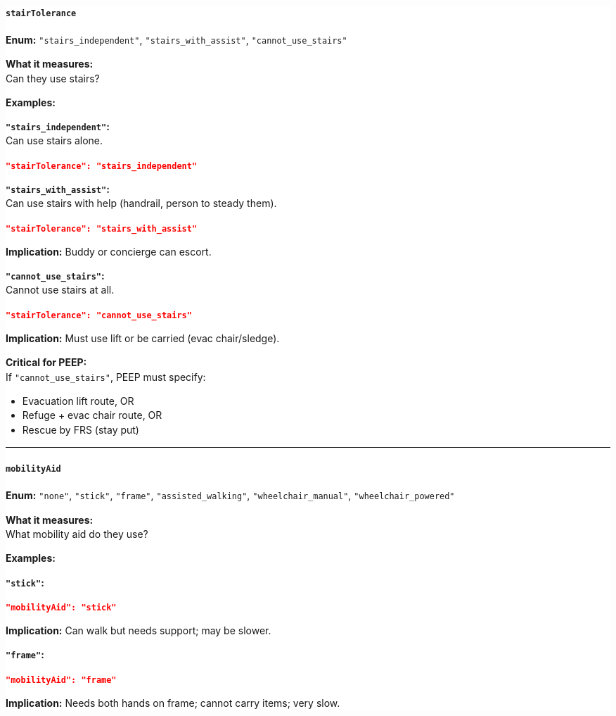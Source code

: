 
#### `stairTolerance`

**Enum:** `"stairs_independent"`, `"stairs_with_assist"`, `"cannot_use_stairs"`

**What it measures:**  
Can they use stairs?

**Examples:**

**`"stairs_independent"`:**  
Can use stairs alone.
```json
"stairTolerance": "stairs_independent"
```

**`"stairs_with_assist"`:**  
Can use stairs with help (handrail, person to steady them).
```json
"stairTolerance": "stairs_with_assist"
```
**Implication:** Buddy or concierge can escort.

**`"cannot_use_stairs"`:**  
Cannot use stairs at all.
```json
"stairTolerance": "cannot_use_stairs"
```
**Implication:** Must use lift or be carried (evac chair/sledge).

**Critical for PEEP:**  
If `"cannot_use_stairs"`, PEEP must specify:
- Evacuation lift route, OR
- Refuge + evac chair route, OR
- Rescue by FRS (stay put)

---

#### `mobilityAid`

**Enum:** `"none"`, `"stick"`, `"frame"`, `"assisted_walking"`, `"wheelchair_manual"`, `"wheelchair_powered"`

**What it measures:**  
What mobility aid do they use?

**Examples:**

**`"stick"`:**
```json
"mobilityAid": "stick"
```
**Implication:** Can walk but needs support; may be slower.

**`"frame"`:**
```json
"mobilityAid": "frame"
```
**Implication:** Needs both hands on frame; cannot carry items; very slow.
